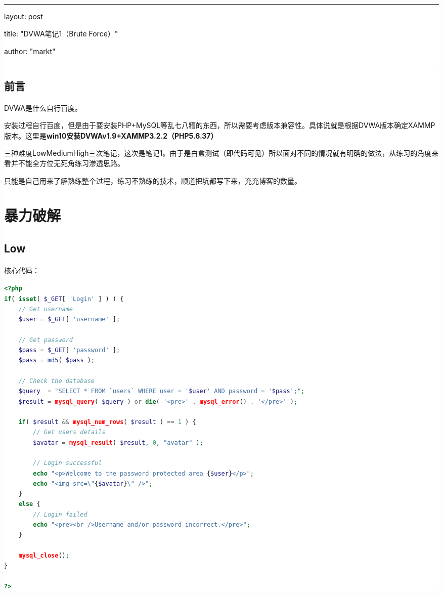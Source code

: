 ﻿---

layout: post

title: "DVWA笔记1（Brute Force）"

author: "markt"

---

## 前言

DVWA是什么自行百度。

安装过程自行百度，但是由于要安装PHP+MySQL等乱七八糟的东西，所以需要考虑版本兼容性。具体说就是根据DVWA版本确定XAMMP版本。这里是**win10安装DVWAv1.9+XAMMP3.2.2（PHP5.6.37）**

三种难度LowMediumHigh三次笔记，这次是笔记1。由于是白盒测试（即代码可见）所以面对不同的情况就有明确的做法，从练习的角度来看并不能全方位无死角练习渗透思路。

只能是自己用来了解熟练整个过程，练习不熟练的技术，顺道把坑都写下来，充充博客的数量。

# 暴力破解

## Low

核心代码：

```php
<?php
if( isset( $_GET[ 'Login' ] ) ) {
    // Get username
    $user = $_GET[ 'username' ];

    // Get password
    $pass = $_GET[ 'password' ];
    $pass = md5( $pass );
    
    // Check the database
    $query  = "SELECT * FROM `users` WHERE user = '$user' AND password = '$pass';";
    $result = mysql_query( $query ) or die( '<pre>' . mysql_error() . '</pre>' );
    
    if( $result && mysql_num_rows( $result ) == 1 ) {
        // Get users details
        $avatar = mysql_result( $result, 0, "avatar" );
    
        // Login successful
        echo "<p>Welcome to the password protected area {$user}</p>";
        echo "<img src=\"{$avatar}\" />";
    }
    else {
        // Login failed
        echo "<pre><br />Username and/or password incorrect.</pre>";
    }
    
    mysql_close();
}

?> 
```
